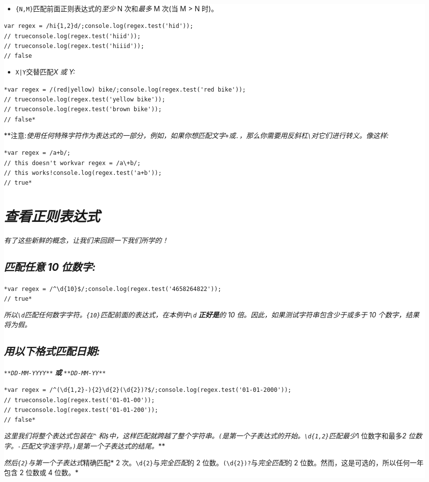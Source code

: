 *   `{N,M}`匹配前面正则表达式的*至少* N 次和*最多* M 次(当 M > N 时)。

```
var regex = /hi{1,2}d/;console.log(regex.test('hid'));
// trueconsole.log(regex.test('hiid'));
// trueconsole.log(regex.test('hiiid'));
// false
```

*   `X|Y`交替匹配*X 或 Y:*

```
*var regex = /(red|yellow) bike/;console.log(regex.test('red bike'));
// trueconsole.log(regex.test('yellow bike'));
// trueconsole.log(regex.test('brown bike'));
// false*
```

**注意:*使用任何特殊字符作为表达式的一部分，例如，如果你想匹配文字`+`或`.`，那么你需要用反斜杠`\`对它们进行转义。像这样:*

```
*var regex = /a+b/;  
// this doesn't workvar regex = /a\+b/; 
// this works!console.log(regex.test('a+b')); 
// true*
```

# *查看正则表达式*

*有了这些新鲜的概念，让我们来回顾一下我们所学的！*

## *匹配任意 10 位数字:*

```
*var regex = /^\d{10}$/;console.log(regex.test('4658264822'));
// true*
```

*所以`\d`匹配任何数字字符。`{10}`匹配前面的表达式，在本例中`\d` **正好是**的 10 倍。因此，如果测试字符串包含少于或多于 10 个数字，结果将为假。*

## ***用以下格式匹配日期:***

*`**DD-MM-YYYY**` **或** `**DD-MM-YY**`*

```
*var regex = /^(\d{1,2}-){2}\d{2}(\d{2})?$/;console.log(regex.test('01-01-2000'));
// trueconsole.log(regex.test('01-01-00'));
// trueconsole.log(regex.test('01-01-200'));
// false*
```

*这里我们将整个表达式包装在`^` 和`$`中，这样匹配就跨越了整个字符串。`(`是第一个子表达式的开始。`\d{1,2}`匹配最少*1 位数字和最多*2 位数字。`-`匹配文字连字符。`)`是第一个子表达式的结尾。***

*然后`{2}`与第一个子表达式*精确匹配* 2 次。`\d{2}`与*完全匹配*的 2 位数。`(\d{2})?`与*完全匹配*的 2 位数。然而，这是可选的，所以任何一年包含 2 位数或 4 位数。*
